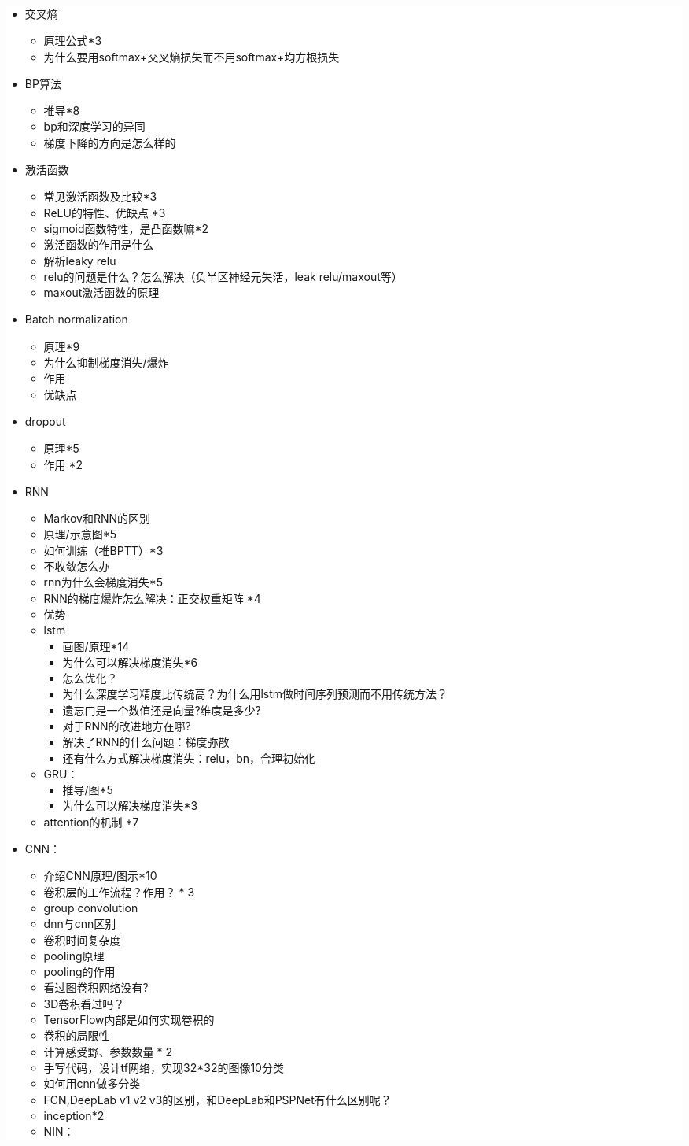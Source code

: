 - 交叉熵 

  - 原理公式*3
  - 为什么要用softmax+交叉熵损失而不用softmax+均方根损失 
- BP算法

  - 推导*8
  - bp和深度学习的异同 
  - 梯度下降的方向是怎么样的
- 激活函数
  - 常见激活函数及比较*3
  - ReLU的特性、优缺点 *3
  - sigmoid函数特性，是凸函数嘛*2
  - 激活函数的作用是什么 
  - 解析leaky relu 
  - relu的问题是什么？怎么解决（负半区神经元失活，leak relu/maxout等） 
  - maxout激活函数的原理 
- Batch normalization
  - 原理*9
  - 为什么抑制梯度消失/爆炸 
  - 作用
  - 优缺点
- dropout
  - 原理*5
  - 作用  *2
- RNN
  - Markov和RNN的区别 
  - 原理/示意图*5
  - 如何训练（推BPTT）*3
  - 不收敛怎么办
  - rnn为什么会梯度消失*5
  - RNN的梯度爆炸怎么解决：正交权重矩阵 *4
  - 优势
  - lstm
    - 画图/原理*14
    - 为什么可以解决梯度消失*6
    - 怎么优化？
    - 为什么深度学习精度比传统高？为什么用lstm做时间序列预测而不用传统方法？ 
    - 遗忘门是一个数值还是向量?维度是多少? 
    - 对于RNN的改进地方在哪?
    - 解决了RNN的什么问题：梯度弥散 
    - 还有什么方式解决梯度消失：relu，bn，合理初始化
  - GRU：
    - 推导/图*5
    - 为什么可以解决梯度消失*3
  - attention的机制  *7
- CNN：
  - 介绍CNN原理/图示*10
  - 卷积层的工作流程？作用？ * 3
  - group convolution 
  - dnn与cnn区别
  - 卷积时间复杂度
  - pooling原理
  - pooling的作用
  - 看过图卷积网络没有?
  - 3D卷积看过吗？
  - TensorFlow内部是如何实现卷积的 
  - 卷积的局限性 
  - 计算感受野、参数数量 * 2 
  - 手写代码，设计tf网络，实现32*32的图像10分类
  - 如何用cnn做多分类 
  - FCN,DeepLab v1 v2 v3的区别，和DeepLab和PSPNet有什么区别呢？
  - inception*2
  - NIN：